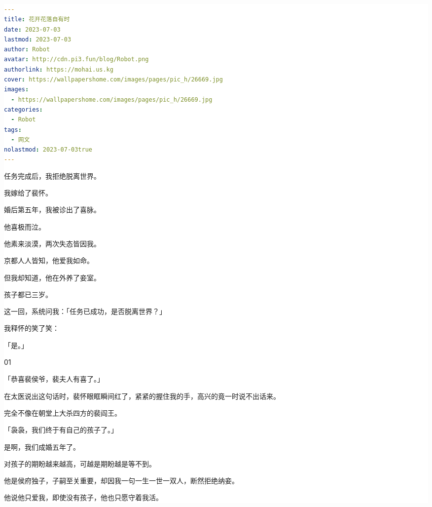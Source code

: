 ```yaml
---
title: 花开花落自有时
date: 2023-07-03
lastmod: 2023-07-03
author: Robot
avatar: http://cdn.pi3.fun/blog/Robot.png
authorlink: https://mohai.us.kg
cover: https://wallpapershome.com/images/pages/pic_h/26669.jpg
images:
  - https://wallpapershome.com/images/pages/pic_h/26669.jpg
categories:
  - Robot
tags:
  - 网文
nolastmod: 2023-07-03true
---
```




任务完成后，我拒绝脱离世界。

我嫁给了裴怀。

婚后第五年，我被诊出了喜脉。

他喜极而泣。

他素来淡漠，两次失态皆因我。

京都人人皆知，他爱我如命。

但我却知道，他在外养了妾室。

孩子都已三岁。

这一回，系统问我：「任务已成功，是否脱离世界？」

我释怀的笑了笑：

「是。」

01

「恭喜裴侯爷，裴夫人有喜了。」

在太医说出这句话时，裴怀眼眶瞬间红了，紧紧的握住我的手，高兴的竟一时说不出话来。

完全不像在朝堂上大杀四方的裴阎王。

「袅袅，我们终于有自己的孩子了。」

是啊，我们成婚五年了。

对孩子的期盼越来越高，可越是期盼越是等不到。

他是侯府独子，子嗣至关重要，却因我一句一生一世一双人，断然拒绝纳妾。

他说他只爱我，即使没有孩子，他也只愿守着我活。
